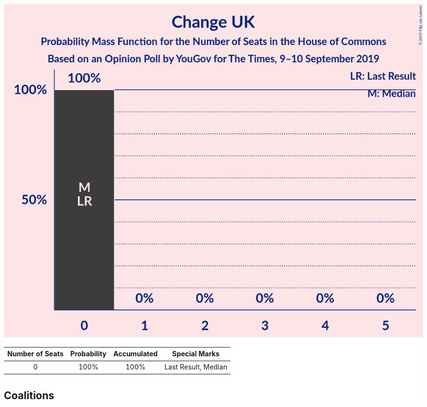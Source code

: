 ![Graph with seats probability mass function not yet produced](2019-09-10-YouGov-seats-pmf-changeuk.png "Seats Probability Mass Function")

| Number of Seats | Probability | Accumulated | Special Marks |
|:---------------:|:-----------:|:-----------:|:-------------:|
| 0 | 100% | 100% | Last Result, Median |


## Coalitions
